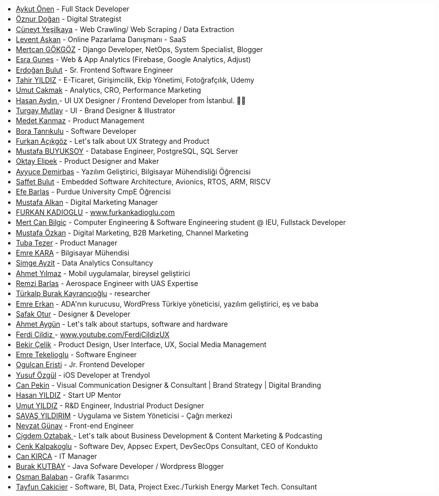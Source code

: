 * [Aykut Önen](https://superpeer.com/aykutonen) - Full Stack Developer
* [Öznur Doğan](https://superpeer.com/oznurbitkisi) - Digital Strategist
* [Cüneyt  Yeşilkaya](https://superpeer.com/cuneytykaya) - Web Crawling/ Web Scraping / Data Extraction
* [Levent Askan](https://superpeer.com/levent) - Online Pazarlama Danışmanı - SaaS
* [Mertcan GÖKGÖZ](https://superpeer.com/mertcangokgoz) - Django Developer, NetOps, System Specialist, Blogger
* [Esra Gunes](https://superpeer.com/esra) - Web & App Analytics (Firebase, Google Analytics, Adjust)
* [Erdoğan Bulut](https://superpeer.com/erdogan) - Sr. Frontend Software Engineer
* [Tahir YILDIZ](https://superpeer.com/tahiryildiz) - E-Ticaret, Girişimcilik, Ekip Yönetimi, Fotoğrafçılık, Udemy
* [Umut Cakmak](https://superpeer.com/umutcakmak) - Analytics, CRO, Performance Marketing
* [Hasan Aydın ](https://superpeer.com/hasanaydins) - UI UX Designer / Frontend Developer from İstanbul. ✌🏼
* [Turgay Mutlay](https://superpeer.com/turgaymutlay) - UI - Brand Designer & Illustrator
* [Medet Kanmaz](https://superpeer.com/medet) - Product Management
* [Bora Tanrıkulu](https://superpeer.com/boratanrikulu) - Software Developer
* [Furkan Açıkgöz](https://superpeer.com/furkanacikgoz) - Let's talk about UX Strategy and Product
* [Mustafa BUYUKSOY](https://superpeer.com/mbyksy) - Database Engineer, PostgreSQL, SQL Server
* [Oktay Elipek](https://superpeer.com/oktayelipek) - Product Designer and Maker
* [Ayyuce Demirbas](https://superpeer.com/ayyucedemirbas) - Yazılım Geliştirici, Bilgisayar Mühendisliği Öğrencisi
* [Saffet Bulut](https://superpeer.com/saffetblt) - Embedded Software Architecture, Avionics, RTOS, ARM, RISCV
* [Efe Barlas](https://superpeer.com/efe) - Purdue University CmpE Öğrencisi
* [Mustafa Alkan](https://superpeer.com/benmustafaalkan) - Digital Marketing Manager
* [FURKAN KADIOGLU](https://superpeer.com/furkankadioglu) - www.furkankadioglu.com
* [Mert Can Bilgiç](https://superpeer.com/mertcb) - Computer Engineering & Software Engineering student @ IEU, Fullstack Developer
* [Mustafa Özkan](https://superpeer.com/mustafaozkan) - Digital Marketing, B2B Marketing, Channel Marketing
* [Tuba Tezer](https://superpeer.com/tubatezer) - Product Manager
* [Emre KARA](https://superpeer.com/ekara) - Bilgisayar Mühendisi
* [Simge Ayzit](https://superpeer.com/sayzit) - Data Analytics Consultancy
* [Ahmet Yılmaz](https://superpeer.com/alpaca) - Mobil uygulamalar, bireysel geliştirici
* [Remzi Barlas](https://superpeer.com/barlas) - Aerospace Engineer with UAS Expertise
* [Türkalp Burak Kayrancıoğlu](https://superpeer.com/turkalp) - researcher
* [Emre Erkan](https://superpeer.com/ee) - ADA'nın kurucusu, WordPress Türkiye yöneticisi, yazılım geliştirici, eş ve baba
* [Şafak Otur](https://superpeer.com/safakotur) - Designer & Developer
* [Ahmet Aygün](https://superpeer.com/ahmet) - Let's talk about startups, software and hardware
* [Ferdi  Cildiz ](https://superpeer.com/ferdicildiz) - www.youtube.com/FerdiCildizUX
* [Bekir Çelik](https://superpeer.com/bc) - Product Design, User Interface, UX, Social Media Management
* [Emre Tekelioglu](https://superpeer.com/emret) - Software Engineer
* [Ogulcan Eristi](https://superpeer.com/ogulcan) - Jr. Frontend Developer
* [Yusuf Özgül](https://superpeer.com/yusuf.ozgul) - iOS Developer at Trendyol
* [Can Pekin](https://superpeer.com/canpekin) - Visual Communication Designer & Consultant | Brand Strategy | Digital Branding
* [Hasan YILDIZ](https://superpeer.com/hasanyildiz84) - Start UP Mentor
* [Umut YILDIZ](https://superpeer.com/umutyildiz) - R&D Engineer, Industrial Product Designer
* [SAVAŞ YILDIRIM](https://superpeer.com/savasyildirim) - Uygulama ve Sistem Yöneticisi - Çağrı merkezi
* [Nevzat Günay](https://superpeer.com/nevzatgunay) - Front-end Engineer
* [Cigdem  Oztabak ](https://superpeer.com/cigdemoztabak) - Let's talk about Business Development & Content Marketing & Podcasting
* [Cenk Kalpakoglu](https://superpeer.com/cenkk) - Software Dev, Appsec Expert, DevSecOps Consultant, CEO of Kondukto
* [Can KIRCA](https://superpeer.com/cankirca) - IT Manager
* [Burak KUTBAY](https://superpeer.com/burakk) - Java Sofware Developer / Wordpress Blogger
* [Osman Balaban](https://superpeer.com/osmanbalaban) - Grafik Tasarımcı
* [Tayfun Cakicier](https://superpeer.com/tayfuncakicier) - Software, BI, Data, Project Exec./Turkish Energy Market Tech. Consultant